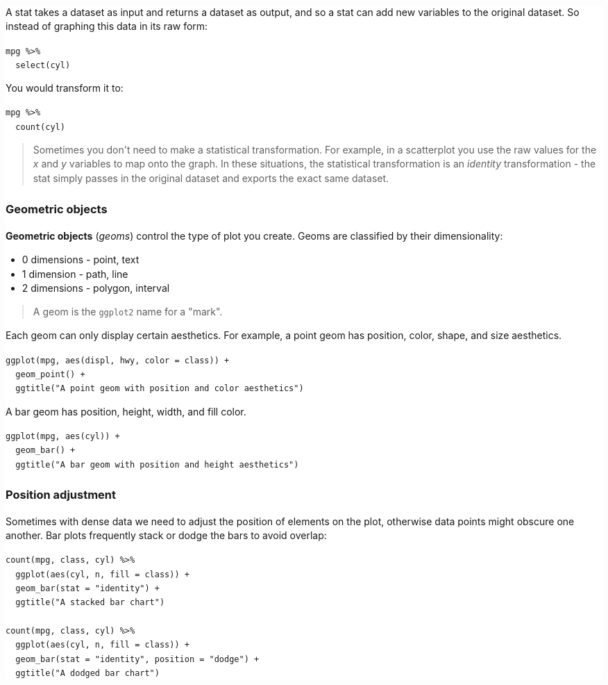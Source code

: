 A stat takes a dataset as input and returns a dataset as output, and so a stat can add new variables to the original dataset. So instead of graphing this data in its raw form:

```{r stat_raw}
mpg %>%
  select(cyl)
```

You would transform it to:

```{r stat_transform}
mpg %>%
  count(cyl)
```

> Sometimes you don't need to make a statistical transformation. For example, in a scatterplot you use the raw values for the $x$ and $y$ variables to map onto the graph. In these situations, the statistical transformation is an *identity* transformation - the stat simply passes in the original dataset and exports the exact same dataset.

### Geometric objects

**Geometric objects** (*geoms*) control the type of plot you create. Geoms are classified by their dimensionality:

* 0 dimensions - point, text
* 1 dimension - path, line
* 2 dimensions - polygon, interval

> A geom is the `ggplot2` name for a "mark".

Each geom can only display certain aesthetics. For example, a point geom has position, color, shape, and size aesthetics.

```{r geom_point}
ggplot(mpg, aes(displ, hwy, color = class)) +
  geom_point() +
  ggtitle("A point geom with position and color aesthetics")
```

A bar geom has position, height, width, and fill color.

```{r geom_bar}
ggplot(mpg, aes(cyl)) +
  geom_bar() +
  ggtitle("A bar geom with position and height aesthetics")
```

### Position adjustment

Sometimes with dense data we need to adjust the position of elements on the plot, otherwise data points might obscure one another. Bar plots frequently stack or dodge the bars to avoid overlap:

```{r position_dodge}
count(mpg, class, cyl) %>%
  ggplot(aes(cyl, n, fill = class)) +
  geom_bar(stat = "identity") +
  ggtitle("A stacked bar chart")

count(mpg, class, cyl) %>%
  ggplot(aes(cyl, n, fill = class)) +
  geom_bar(stat = "identity", position = "dodge") +
  ggtitle("A dodged bar chart")
```
